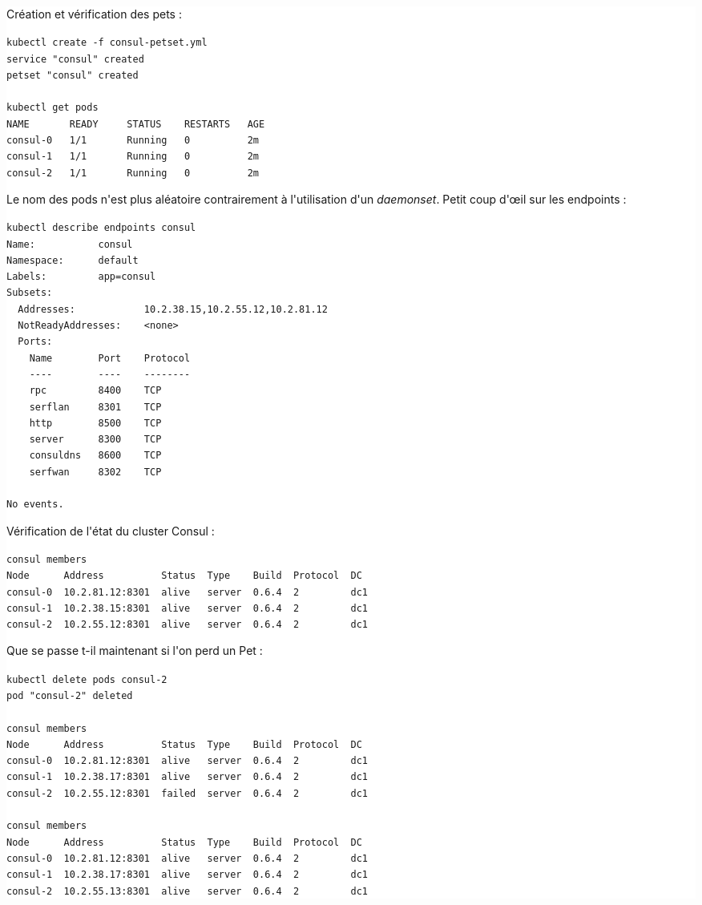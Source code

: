 Création et vérification des pets :

```
kubectl create -f consul-petset.yml
service "consul" created
petset "consul" created

kubectl get pods
NAME       READY     STATUS    RESTARTS   AGE
consul-0   1/1       Running   0          2m
consul-1   1/1       Running   0          2m
consul-2   1/1       Running   0          2m
```

Le nom des pods n'est plus aléatoire contrairement à l'utilisation d'un *daemonset*. Petit coup d'œil sur les endpoints :

```
kubectl describe endpoints consul
Name:           consul
Namespace:      default
Labels:         app=consul
Subsets:
  Addresses:            10.2.38.15,10.2.55.12,10.2.81.12
  NotReadyAddresses:    <none>
  Ports:
    Name        Port    Protocol
    ----        ----    --------
    rpc         8400    TCP
    serflan     8301    TCP
    http        8500    TCP
    server      8300    TCP
    consuldns   8600    TCP
    serfwan     8302    TCP

No events.
```

Vérification de l'état du cluster Consul :

```
consul members
Node      Address          Status  Type    Build  Protocol  DC
consul-0  10.2.81.12:8301  alive   server  0.6.4  2         dc1
consul-1  10.2.38.15:8301  alive   server  0.6.4  2         dc1
consul-2  10.2.55.12:8301  alive   server  0.6.4  2         dc1
```

Que se passe t-il maintenant si l'on perd un Pet :

```
kubectl delete pods consul-2
pod "consul-2" deleted

consul members
Node      Address          Status  Type    Build  Protocol  DC
consul-0  10.2.81.12:8301  alive   server  0.6.4  2         dc1
consul-1  10.2.38.17:8301  alive   server  0.6.4  2         dc1
consul-2  10.2.55.12:8301  failed  server  0.6.4  2         dc1

consul members
Node      Address          Status  Type    Build  Protocol  DC
consul-0  10.2.81.12:8301  alive   server  0.6.4  2         dc1
consul-1  10.2.38.17:8301  alive   server  0.6.4  2         dc1
consul-2  10.2.55.13:8301  alive   server  0.6.4  2         dc1
```
